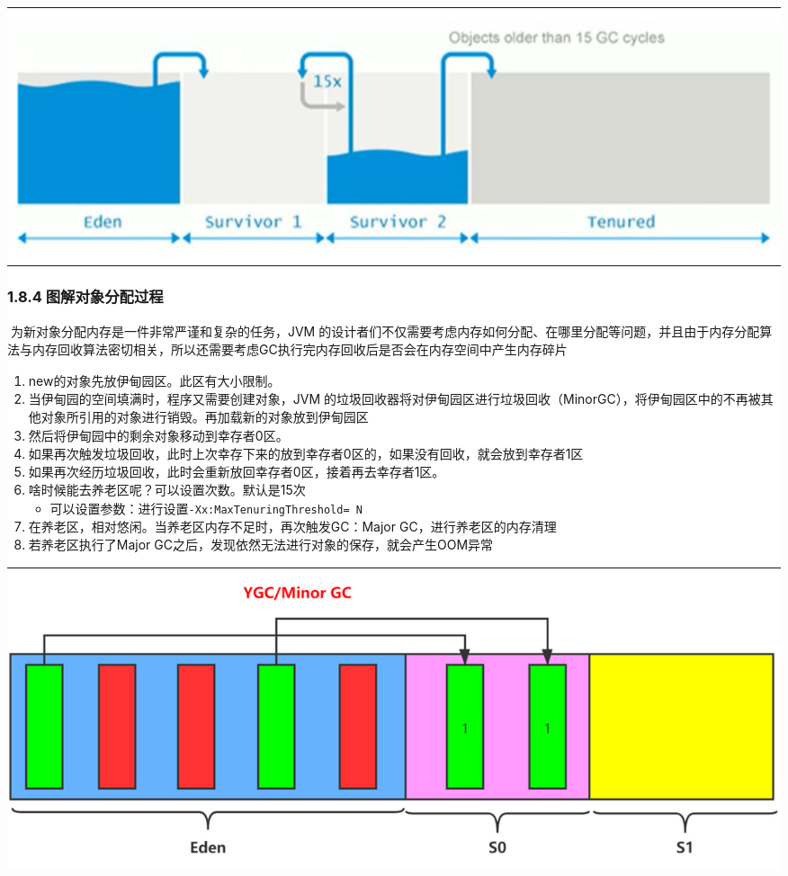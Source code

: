 ***

![](picture/img78.png)

***

### 1.8.4 图解对象分配过程

​        为新对象分配内存是一件非常严谨和复杂的任务，JVM 的设计者们不仅需要考虑内存如何分配、在哪里分配等问题，并且由于内存分配算法与内存回收算法密切相关，所以还需要考虑GC执行完内存回收后是否会在内存空间中产生内存碎片

1.  new的对象先放伊甸园区。此区有大小限制。 
2.  当伊甸园的空间填满时，程序又需要创建对象，JVM 的垃圾回收器将对伊甸园区进行垃圾回收（MinorGC），将伊甸园区中的不再被其他对象所引用的对象进行销毁。再加载新的对象放到伊甸园区 
3.  然后将伊甸园中的剩余对象移动到幸存者0区。 
4.  如果再次触发垃圾回收，此时上次幸存下来的放到幸存者0区的，如果没有回收，就会放到幸存者1区
5.  如果再次经历垃圾回收，此时会重新放回幸存者0区，接着再去幸存者1区。 
6.  啥时候能去养老区呢？可以设置次数。默认是15次
    - 可以设置参数：进行设置`-Xx:MaxTenuringThreshold= N`
7.  在养老区，相对悠闲。当养老区内存不足时，再次触发GC：Major GC，进行养老区的内存清理
8.  若养老区执行了Major GC之后，发现依然无法进行对象的保存，就会产生OOM异常

***

![](picture/img79.png)
